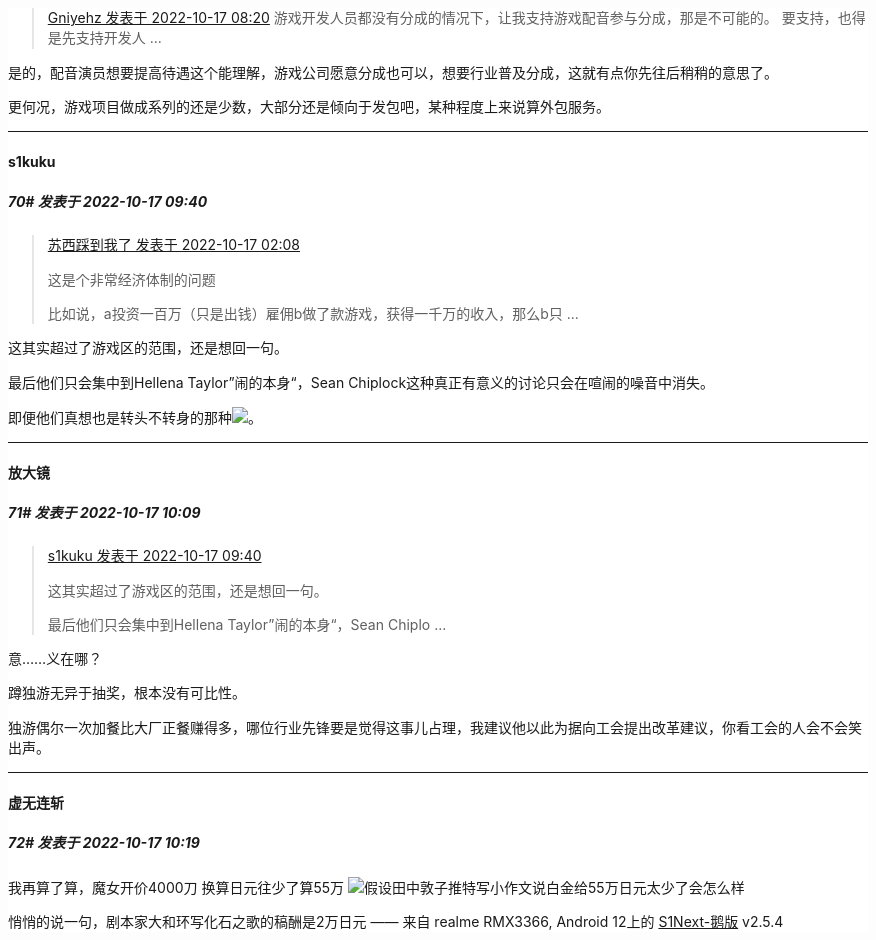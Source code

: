 <blockquote><a href="httphttps://bbs.saraba1st.com/2b/forum.php?mod=redirect&amp;goto=findpost&amp;pid=57948509&amp;ptid=2099975" target="_blank">Gniyehz 发表于 2022-10-17 08:20</a>
 游戏开发人员都没有分成的情况下，让我支持游戏配音参与分成，那是不可能的。 要支持，也得是先支持开发人 ...</blockquote>
是的，配音演员想要提高待遇这个能理解，游戏公司愿意分成也可以，想要行业普及分成，这就有点你先往后稍稍的意思了。

更何况，游戏项目做成系列的还是少数，大部分还是倾向于发包吧，某种程度上来说算外包服务。



*****

####  s1kuku  
##### 70#       发表于 2022-10-17 09:40

<blockquote><a href="httphttps://bbs.saraba1st.com/2b/forum.php?mod=redirect&amp;goto=findpost&amp;pid=57947736&amp;ptid=2099975" target="_blank">苏西踩到我了 发表于 2022-10-17 02:08</a>

这是个非常经济体制的问题

比如说，a投资一百万（只是出钱）雇佣b做了款游戏，获得一千万的收入，那么b只 ...</blockquote>
这其实超过了游戏区的范围，还是想回一句。

最后他们只会集中到Hellena Taylor”闹的本身“，Sean Chiplock这种真正有意义的讨论只会在喧闹的噪音中消失。

即便他们真想也是转头不转身的那种<img src="https://static.saraba1st.com/image/smiley/face2017/009.gif" referrerpolicy="no-referrer">。



*****

####  放大镜  
##### 71#       发表于 2022-10-17 10:09

<blockquote><a href="httphttps://bbs.saraba1st.com/2b/forum.php?mod=redirect&amp;goto=findpost&amp;pid=57949498&amp;ptid=2099975" target="_blank">s1kuku 发表于 2022-10-17 09:40</a>

这其实超过了游戏区的范围，还是想回一句。

最后他们只会集中到Hellena Taylor”闹的本身“，Sean Chiplo ...</blockquote>
意……义在哪？

蹲独游无异于抽奖，根本没有可比性。

独游偶尔一次加餐比大厂正餐赚得多，哪位行业先锋要是觉得这事儿占理，我建议他以此为据向工会提出改革建议，你看工会的人会不会笑出声。



*****

####  虚无连斩  
##### 72#       发表于 2022-10-17 10:19

我再算了算，魔女开价4000刀
换算日元往少了算55万
<img src="https://static.saraba1st.com/image/smiley/face2017/067.png" referrerpolicy="no-referrer">假设田中敦子推特写小作文说白金给55万日元太少了会怎么样

悄悄的说一句，剧本家大和环写化石之歌的稿酬是2万日元
—— 来自 realme RMX3366, Android 12上的 [S1Next-鹅版](https://github.com/ykrank/S1-Next/releases) v2.5.4
